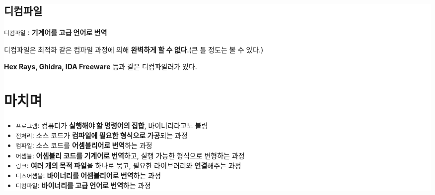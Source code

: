 ## 디컴파일

``디컴파일`` : **기계어를 고급 언어로 번역**

디컴파일은 최적화 같은 컴파일 과정에 의해 **완벽하게 할 수 없다**.(큰 틀 정도는 볼 수 있다.)  

**Hex Rays, Ghidra, IDA Freeware** 등과 같은 디컴파일러가 있다.

# 마치며

- ``프로그램``: 컴퓨터가 **실행해야 할 명령어의 집합**, 바이너리라고도 불림
- ``전처리``: 소스 코드가 **컴파일에 필요한 형식으로 가공**되는 과정
- ``컴파일``: 소스 코드를 **어셈블리어로 번역**하는 과정
- ``어셈블``: **어셈블리 코드를 기계어로 번역**하고, 실행 가능한 형식으로 변형하는 과정
- ``링크``: **여러 개의 목적 파일**을 하나로 묶고, 필요한 라이브러리와 **연결**해주는 과정
- ``디스어셈블``: **바이너리를 어셈블리어로 번역**하는 과정
- ``디컴파일``: **바이너리를 고급 언어로 번역**하는 과정
